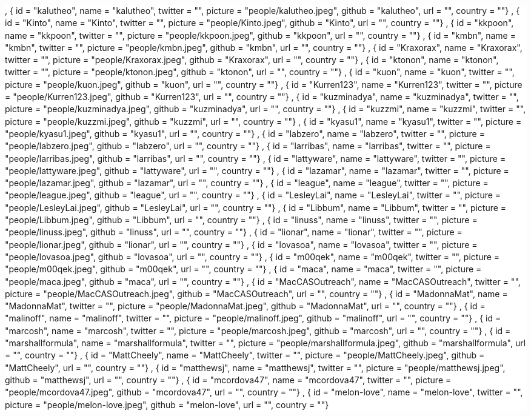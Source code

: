 , { id = "kalutheo", name = "kalutheo", twitter = "", picture = "people/kalutheo.jpeg", github = "kalutheo", url = "", country = ""}
, { id = "Kinto", name = "Kinto", twitter = "", picture = "people/Kinto.jpeg", github = "Kinto", url = "", country = ""}
, { id = "kkpoon", name = "kkpoon", twitter = "", picture = "people/kkpoon.jpeg", github = "kkpoon", url = "", country = ""}
, { id = "kmbn", name = "kmbn", twitter = "", picture = "people/kmbn.jpeg", github = "kmbn", url = "", country = ""}
, { id = "Kraxorax", name = "Kraxorax", twitter = "", picture = "people/Kraxorax.jpeg", github = "Kraxorax", url = "", country = ""}
, { id = "ktonon", name = "ktonon", twitter = "", picture = "people/ktonon.jpeg", github = "ktonon", url = "", country = ""}
, { id = "kuon", name = "kuon", twitter = "", picture = "people/kuon.jpeg", github = "kuon", url = "", country = ""}
, { id = "Kurren123", name = "Kurren123", twitter = "", picture = "people/Kurren123.jpeg", github = "Kurren123", url = "", country = ""}
, { id = "kuzminadya", name = "kuzminadya", twitter = "", picture = "people/kuzminadya.jpeg", github = "kuzminadya", url = "", country = ""}
, { id = "kuzzmi", name = "kuzzmi", twitter = "", picture = "people/kuzzmi.jpeg", github = "kuzzmi", url = "", country = ""}
, { id = "kyasu1", name = "kyasu1", twitter = "", picture = "people/kyasu1.jpeg", github = "kyasu1", url = "", country = ""}
, { id = "labzero", name = "labzero", twitter = "", picture = "people/labzero.jpeg", github = "labzero", url = "", country = ""}
, { id = "larribas", name = "larribas", twitter = "", picture = "people/larribas.jpeg", github = "larribas", url = "", country = ""}
, { id = "lattyware", name = "lattyware", twitter = "", picture = "people/lattyware.jpeg", github = "lattyware", url = "", country = ""}
, { id = "lazamar", name = "lazamar", twitter = "", picture = "people/lazamar.jpeg", github = "lazamar", url = "", country = ""}
, { id = "league", name = "league", twitter = "", picture = "people/league.jpeg", github = "league", url = "", country = ""}
, { id = "LesleyLai", name = "LesleyLai", twitter = "", picture = "people/LesleyLai.jpeg", github = "LesleyLai", url = "", country = ""}
, { id = "Libbum", name = "Libbum", twitter = "", picture = "people/Libbum.jpeg", github = "Libbum", url = "", country = ""}
, { id = "linuss", name = "linuss", twitter = "", picture = "people/linuss.jpeg", github = "linuss", url = "", country = ""}
, { id = "lionar", name = "lionar", twitter = "", picture = "people/lionar.jpeg", github = "lionar", url = "", country = ""}
, { id = "lovasoa", name = "lovasoa", twitter = "", picture = "people/lovasoa.jpeg", github = "lovasoa", url = "", country = ""}
, { id = "m00qek", name = "m00qek", twitter = "", picture = "people/m00qek.jpeg", github = "m00qek", url = "", country = ""}
, { id = "maca", name = "maca", twitter = "", picture = "people/maca.jpeg", github = "maca", url = "", country = ""}
, { id = "MacCASOutreach", name = "MacCASOutreach", twitter = "", picture = "people/MacCASOutreach.jpeg", github = "MacCASOutreach", url = "", country = ""}
, { id = "MadonnaMat", name = "MadonnaMat", twitter = "", picture = "people/MadonnaMat.jpeg", github = "MadonnaMat", url = "", country = ""}
, { id = "malinoff", name = "malinoff", twitter = "", picture = "people/malinoff.jpeg", github = "malinoff", url = "", country = ""}
, { id = "marcosh", name = "marcosh", twitter = "", picture = "people/marcosh.jpeg", github = "marcosh", url = "", country = ""}
, { id = "marshallformula", name = "marshallformula", twitter = "", picture = "people/marshallformula.jpeg", github = "marshallformula", url = "", country = ""}
, { id = "MattCheely", name = "MattCheely", twitter = "", picture = "people/MattCheely.jpeg", github = "MattCheely", url = "", country = ""}
, { id = "matthewsj", name = "matthewsj", twitter = "", picture = "people/matthewsj.jpeg", github = "matthewsj", url = "", country = ""}
, { id = "mcordova47", name = "mcordova47", twitter = "", picture = "people/mcordova47.jpeg", github = "mcordova47", url = "", country = ""}
, { id = "melon-love", name = "melon-love", twitter = "", picture = "people/melon-love.jpeg", github = "melon-love", url = "", country = ""}